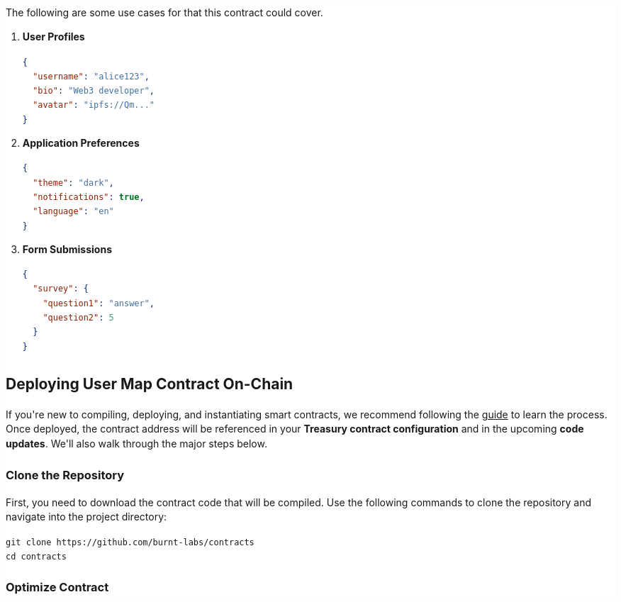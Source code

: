 The following are some use cases for that this contract could cover.

1.  **User Profiles**

    ```json
    {
      "username": "alice123",
      "bio": "Web3 developer",
      "avatar": "ipfs://Qm..."
    }
    ```
2.  **Application Preferences**

    ```json
    {
      "theme": "dark",
      "notifications": true,
      "language": "en"
    }
    ```
3.  **Form Submissions**

    ```json
    {
      "survey": {
        "question1": "answer",
        "question2": 5
      }
    }
    ```



## Deploying User Map Contract On-Chain <a href="#deploying-a-contract-on-chain" id="deploying-a-contract-on-chain"></a>

If you're new to compiling, deploying, and instantiating smart contracts, we recommend following the [guide](../../featured-guides/your-first-contract/deploy-a-cosmwasm-smart-contract.md) to learn the process. Once deployed, the contract address will be referenced in your **Treasury contract configuration** and in the upcoming **code updates**. We'll also walk through the major steps  below.

### **Clone the Repository** <a href="#clone-the-repository" id="clone-the-repository"></a>

First, you need to download the contract code that will be compiled. Use the following commands to clone the repository and navigate into the project directory:

```shell
git clone https://github.com/burnt-labs/contracts
cd contracts
```

### **Optimize Contract** <a href="#optimize-contract" id="optimize-contract"></a>
